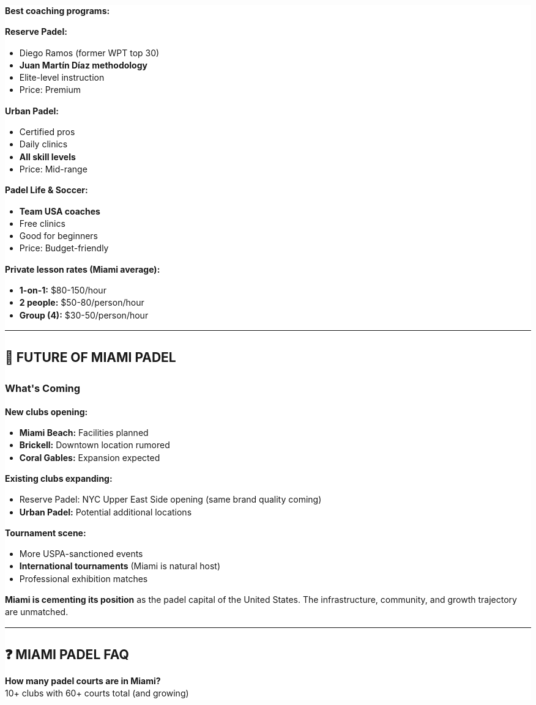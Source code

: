 **Best coaching programs:**

**Reserve Padel:**
- Diego Ramos (former WPT top 30)
- **Juan Martín Díaz methodology**
- Elite-level instruction
- Price: Premium

**Urban Padel:**
- Certified pros
- Daily clinics
- **All skill levels**
- Price: Mid-range

**Padel Life & Soccer:**
- **Team USA coaches**
- Free clinics
- Good for beginners
- Price: Budget-friendly

**Private lesson rates (Miami average):**
- **1-on-1:** $80-150/hour
- **2 people:** $50-80/person/hour
- **Group (4):** $30-50/person/hour

---

## 🔮 FUTURE OF MIAMI PADEL

### What's Coming

**New clubs opening:**
- **Miami Beach:** Facilities planned
- **Brickell:** Downtown location rumored
- **Coral Gables:** Expansion expected

**Existing clubs expanding:**
- Reserve Padel: NYC Upper East Side opening (same brand quality coming)
- **Urban Padel:** Potential additional locations

**Tournament scene:**
- More USPA-sanctioned events
- **International tournaments** (Miami is natural host)
- Professional exhibition matches

**Miami is cementing its position** as the padel capital of the United States. The infrastructure, community, and growth trajectory are unmatched.

---

## ❓ MIAMI PADEL FAQ

**How many padel courts are in Miami?**  
10+ clubs with 60+ courts total (and growing)
